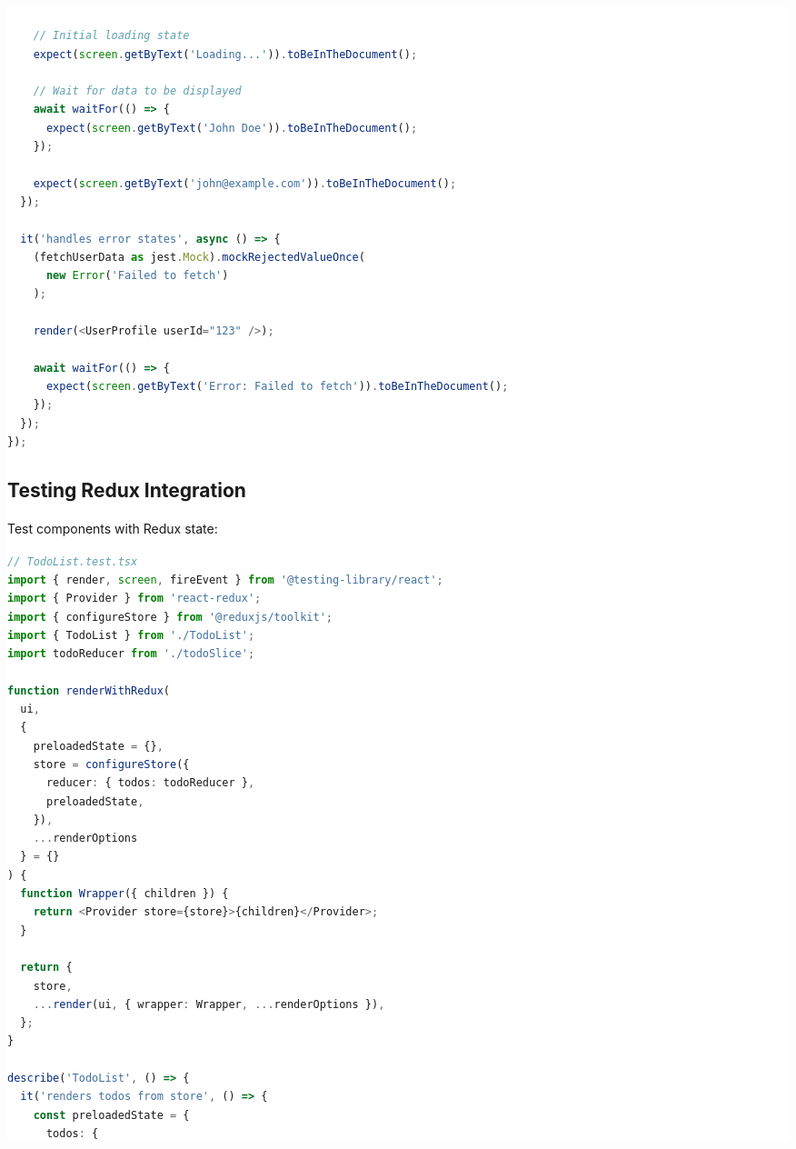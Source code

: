 ```typescript

    // Initial loading state
    expect(screen.getByText('Loading...')).toBeInTheDocument();

    // Wait for data to be displayed
    await waitFor(() => {
      expect(screen.getByText('John Doe')).toBeInTheDocument();
    });

    expect(screen.getByText('john@example.com')).toBeInTheDocument();
  });

  it('handles error states', async () => {
    (fetchUserData as jest.Mock).mockRejectedValueOnce(
      new Error('Failed to fetch')
    );

    render(<UserProfile userId="123" />);

    await waitFor(() => {
      expect(screen.getByText('Error: Failed to fetch')).toBeInTheDocument();
    });
  });
});
```

## Testing Redux Integration

Test components with Redux state:

```typescript
// TodoList.test.tsx
import { render, screen, fireEvent } from '@testing-library/react';
import { Provider } from 'react-redux';
import { configureStore } from '@reduxjs/toolkit';
import { TodoList } from './TodoList';
import todoReducer from './todoSlice';

function renderWithRedux(
  ui,
  {
    preloadedState = {},
    store = configureStore({
      reducer: { todos: todoReducer },
      preloadedState,
    }),
    ...renderOptions
  } = {}
) {
  function Wrapper({ children }) {
    return <Provider store={store}>{children}</Provider>;
  }

  return {
    store,
    ...render(ui, { wrapper: Wrapper, ...renderOptions }),
  };
}

describe('TodoList', () => {
  it('renders todos from store', () => {
    const preloadedState = {
      todos: {
```